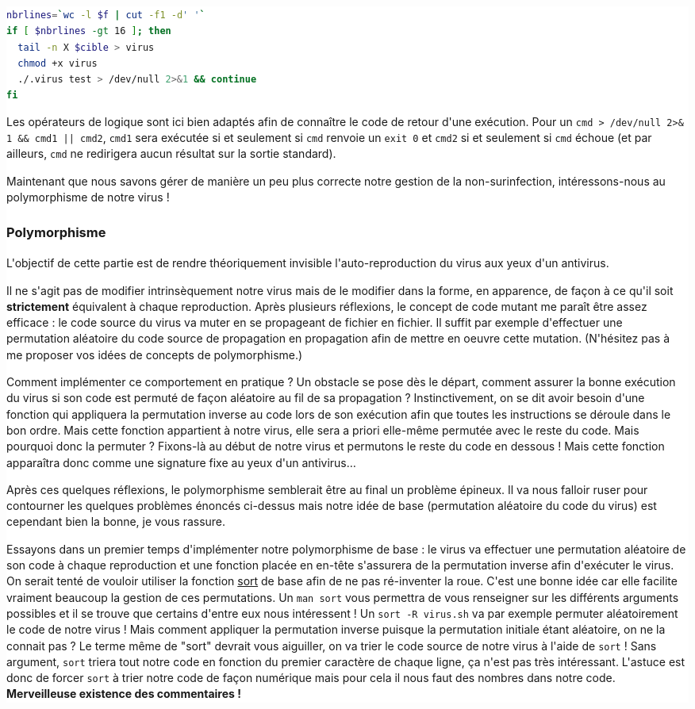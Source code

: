 ```bash
nbrlines=`wc -l $f | cut -f1 -d' '`
if [ $nbrlines -gt 16 ]; then
  tail -n X $cible > virus
  chmod +x virus
  ./.virus test > /dev/null 2>&1 && continue
fi
```

Les opérateurs de logique sont ici bien adaptés afin de connaître le code de retour d'une exécution. Pour un `cmd > /dev/null 2>&1 && cmd1 || cmd2`, `cmd1` sera exécutée si et seulement si `cmd` renvoie un `exit 0` et `cmd2` si et seulement si `cmd` échoue (et par ailleurs, `cmd` ne redirigera aucun résultat sur la sortie standard).

Maintenant que nous savons gérer de manière un peu plus correcte notre gestion de la non-surinfection, intéressons-nous au polymorphisme de notre virus !

### Polymorphisme

L'objectif de cette partie est de rendre théoriquement invisible l'auto-reproduction du virus aux yeux d'un antivirus.

Il ne s'agit pas de modifier intrinsèquement notre virus mais de le modifier dans la forme, en apparence, de façon à ce qu'il soit **strictement** équivalent à chaque reproduction. Après plusieurs réflexions, le concept de code mutant me paraît être assez efficace : le code source du virus va muter en se propageant de fichier en fichier. Il suffit par exemple d'effectuer une permutation aléatoire du code source de propagation en propagation afin de mettre en oeuvre cette mutation. (N'hésitez pas à me proposer vos idées de concepts de polymorphisme.)

Comment implémenter ce comportement en pratique ? Un obstacle se pose dès le départ, comment assurer la bonne exécution du virus si son code est permuté de façon aléatoire au fil de sa propagation ? Instinctivement, on se dit avoir besoin d'une fonction qui appliquera la permutation inverse au code lors de son exécution afin que toutes les instructions se déroule dans le bon ordre. Mais cette fonction appartient à notre virus, elle sera a priori elle-même permutée avec le reste du code. Mais pourquoi donc la permuter ? Fixons-là au début de notre virus et permutons le reste du code en dessous ! Mais cette fonction apparaîtra donc comme une signature fixe au yeux d'un antivirus…

Après ces quelques réflexions, le polymorphisme semblerait être au final un problème épineux. Il va nous falloir ruser pour contourner les quelques problèmes énoncés ci-dessus mais notre idée de base (permutation aléatoire du code du virus) est cependant bien la bonne, je vous rassure.

Essayons dans un premier temps d'implémenter notre polymorphisme de base : le virus va effectuer une permutation aléatoire de son code à chaque reproduction et une fonction placée en en-tête s'assurera de la permutation inverse afin d'exécuter le virus. On serait tenté de vouloir utiliser la fonction   [sort](http://pwet.fr/man/linux/commandes/sort) de base afin de ne pas ré-inventer la roue. C'est une bonne idée car elle facilite vraiment beaucoup la gestion de ces permutations. Un `man sort` vous permettra de vous renseigner sur les différents arguments possibles et il se trouve que certains d'entre eux nous intéressent ! Un `sort -R virus.sh` va par exemple permuter aléatoirement le code de notre virus ! Mais comment appliquer la permutation inverse puisque la permutation initiale étant aléatoire, on ne la connait pas ? Le terme même de "sort" devrait vous aiguiller, on va trier le code source de notre virus à l'aide de `sort` ! Sans argument, `sort` triera tout notre code en fonction du premier caractère de chaque ligne, ça n'est pas très intéressant. L'astuce est donc de forcer `sort` à trier notre code de façon numérique mais pour cela il nous faut des nombres dans notre code. **Merveilleuse existence des commentaires !**
